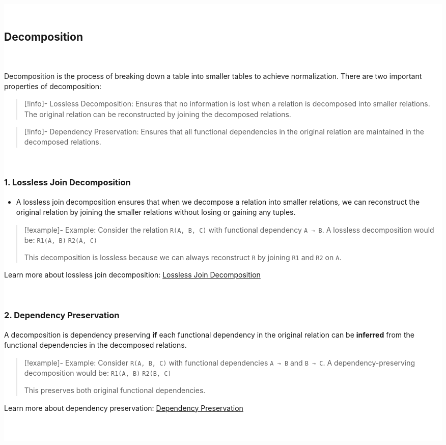 <br>

## Decomposition

<br>

Decomposition is the process of breaking down a table into smaller tables to achieve normalization. There are two important properties of decomposition:

> [!info]- Lossless Decomposition: 
> Ensures that no information is lost when a relation is decomposed into smaller relations. The original relation can be reconstructed by joining the decomposed relations.

> [!info]- Dependency Preservation: 
> Ensures that all functional dependencies in the original relation are maintained in the decomposed relations.

<br>

### 1. Lossless Join Decomposition

- A lossless join decomposition ensures that when we decompose a relation into smaller relations, we can reconstruct the original relation by joining the smaller relations without losing or gaining any tuples.

> [!example]- Example:
> Consider the relation `R(A, B, C)` with functional dependency `A → B`.
> A lossless decomposition would be:
> `R1(A, B)`
> `R2(A, C)`
> 
> This decomposition is lossless because we can always reconstruct `R` by joining `R1` and `R2` on `A`.

Learn more about lossless join decomposition: [Lossless Join Decomposition](https://www.geeksforgeeks.org/lossless-join-decomposition-in-dbms/)

<br>

### 2. Dependency Preservation

A decomposition is dependency preserving **if** each functional dependency in the original relation can be **inferred** from the functional dependencies in the decomposed relations.

> [!example]- Example:
> Consider `R(A, B, C)` with functional dependencies `A → B` and `B → C`.
> A dependency-preserving decomposition would be:
> `R1(A, B)`
> `R2(B, C)`
> 
> This preserves both original functional dependencies.

Learn more about dependency preservation: [Dependency Preservation](https://www.geeksforgeeks.org/dependency-preservation-in-dbms/)

<br>
<br>
